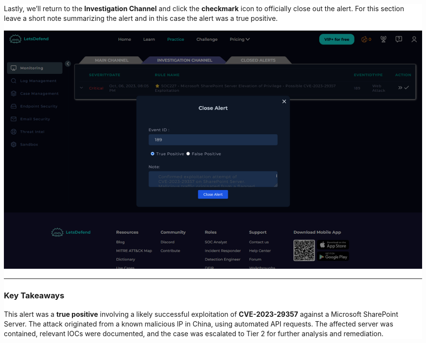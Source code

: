 Lastly, we’ll return to the **Investigation Channel** and click the **checkmark** icon to officially close out the alert. For this section leave a short note summarizing the alert and in this case the alert was a true positive.

![Pasted-image-20250705191304.png](../../assets/Pasted-image-20250705191304.png)
___
### Key Takeaways

This alert was a **true positive** involving a likely successful exploitation of **CVE-2023-29357** against a Microsoft SharePoint Server. The attack originated from a known malicious IP in China, using automated API requests. The affected server was contained, relevant IOCs were documented, and the case was escalated to Tier 2 for further analysis and remediation.